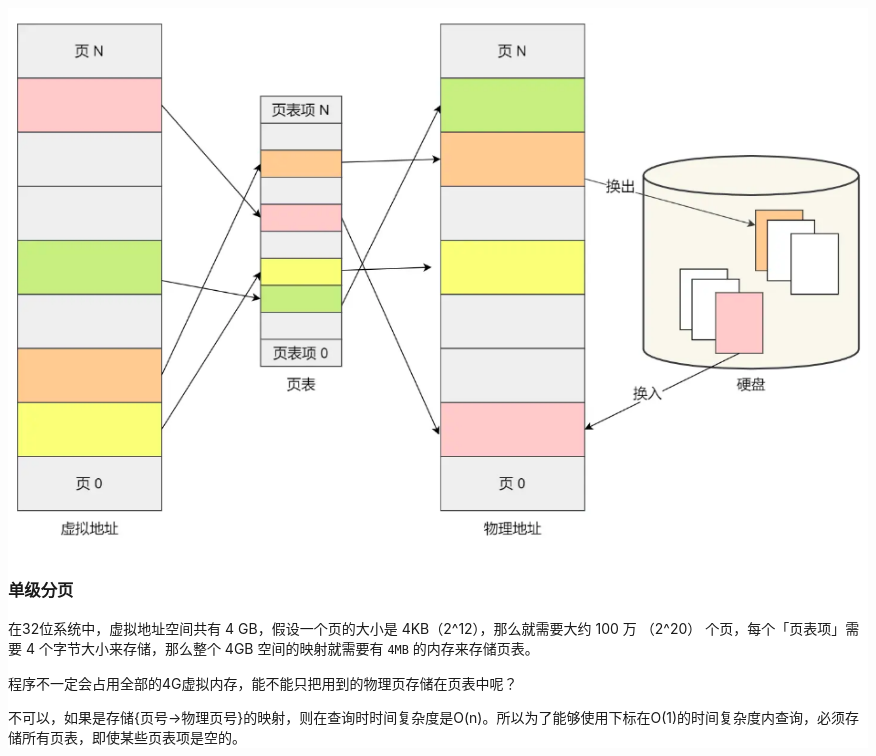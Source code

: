 ![image-20240323125013135](面经.assets/image-20240323125013135.png)

### 单级分页

在32位系统中，虚拟地址空间共有 4	GB，假设一个页的大小是 4KB（2^12），那么就需要大约 100 万 （2^20） 个页，每个「页表项」需要 4 个字节大小来存储，那么整个 4GB 空间的映射就需要有 `4MB` 的内存来存储页表。

程序不一定会占用全部的4G虚拟内存，能不能只把用到的物理页存储在页表中呢？

不可以，如果是存储{页号->物理页号}的映射，则在查询时时间复杂度是O(n)。所以为了能够使用下标在O(1)的时间复杂度内查询，必须存储所有页表，即使某些页表项是空的。

